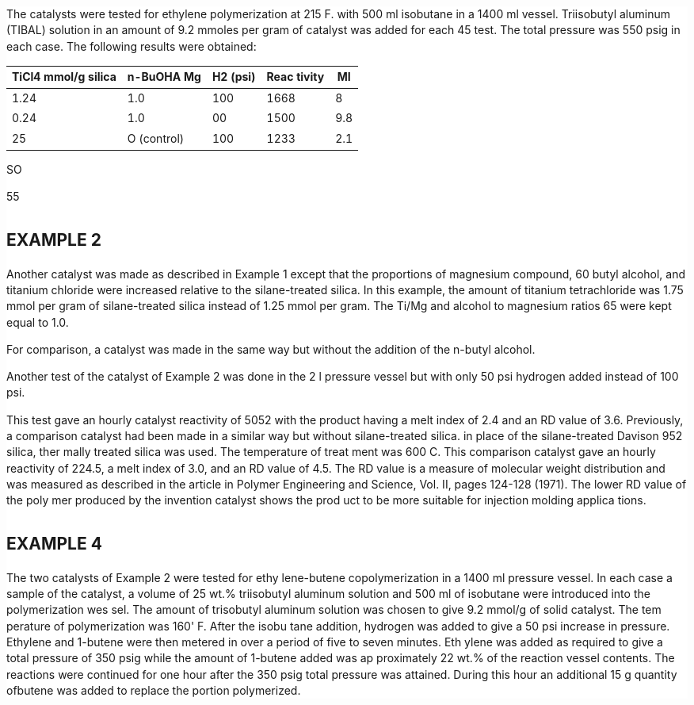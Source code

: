 The  catalysts  were  tested  for  ethylene  polymerization at 215  F. with 500 ml isobutane in a 1400 ml vessel. Triisobutyl aluminum (TIBAL)  solution in an amount of  9.2 mmoles  per  gram  of  catalyst was  added  for  each 45 test. The  total pressure was  550  psig in each  case. The following results were  obtained:

|   TiCl4 mmol/g silica | n-BuOHA Mg   |   H2 (psi) |   Reac tivity |   MI |
|-----------------------|--------------|------------|---------------|------|
|                  1.24 | 1.0          |        100 |          1668 |  8   |
|                  0.24 | 1.0          |         00 |          1500 |  9.8 |
|                 25    | O (control)  |        100 |          1233 |  2.1 |

SO

55

## EXAMPLE  2

Another  catalyst  was  made  as  described  in Example  1 except that the proportions of magnesium compound,  60 butyl alcohol,  and titanium  chloride were increased relative to the  silane-treated silica. In this example, the amount of titanium tetrachloride was 1.75  mmol per gram of  silane-treated silica instead of 1.25 mmol per gram. The Ti/Mg and alcohol to magnesium ratios  65 were  kept  equal to 1.0.

For  comparison,  a  catalyst  was  made  in the  same  way but  without the  addition of  the n-butyl alcohol.

Another  test  of  the  catalyst  of  Example  2  was  done  in the 2  l  pressure vessel but with only 50 psi hydrogen added instead of 100  psi.

This test gave an hourly catalyst reactivity of  5052 with  the product  having  a melt  index  of  2.4 and  an RD value  of  3.6. Previously,  a  comparison  catalyst  had  been made  in a  similar way  but without  silane-treated silica. in place of  the silane-treated Davison 952 silica,  ther mally treated silica was  used. The  temperature  of  treat ment was 600  C. This comparison catalyst gave an hourly  reactivity  of  224.5, a  melt  index  of  3.0, and  an  RD value of  4.5. The RD  value is a measure of  molecular weight distribution and was measured as described in the  article  in Polymer  Engineering  and  Science, Vol. II, pages 124-128  (1971).  The  lower  RD  value of  the  poly mer  produced  by  the  invention  catalyst  shows  the  prod uct to be more suitable for injection molding applica tions.

## EXAMPLE  4

The  two  catalysts of  Example  2  were  tested for ethy lene-butene copolymerization in  a  1400 ml pressure vessel. In  each  case  a  sample  of  the  catalyst,  a  volume  of 25 wt.% triisobutyl aluminum solution and 500 ml of isobutane  were  introduced  into the  polymerization wes sel. The  amount of  trisobutyl aluminum solution was chosen to give  9.2 mmol/g  of  solid catalyst. The  tem perature  of  polymerization  was  160' F. After  the  isobu tane addition, hydrogen was added to give a 50 psi increase in pressure. Ethylene and 1-butene were then metered in over  a  period of  five to  seven minutes. Eth ylene was  added  as required to give  a total pressure of 350 psig while the amount  of 1-butene added was ap proximately 22 wt.% of the reaction vessel contents. The  reactions  were  continued  for  one  hour  after the  350 psig total pressure was attained.  During this hour an additional 15 g  quantity ofbutene  was  added  to replace the portion polymerized.

